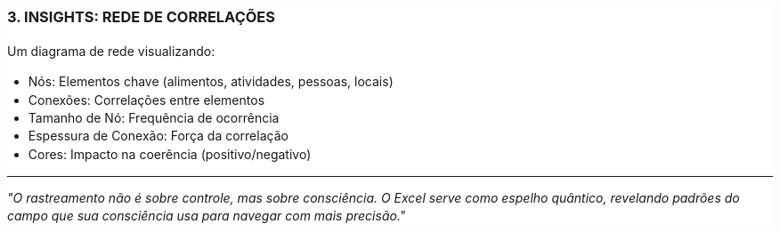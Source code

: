 ### 3. INSIGHTS: REDE DE CORRELAÇÕES

Um diagrama de rede visualizando:
- Nós: Elementos chave (alimentos, atividades, pessoas, locais)
- Conexões: Correlações entre elementos
- Tamanho de Nó: Frequência de ocorrência
- Espessura de Conexão: Força da correlação
- Cores: Impacto na coerência (positivo/negativo)

---

*"O rastreamento não é sobre controle, mas sobre consciência. O Excel serve como espelho quântico, revelando padrões do campo que sua consciência usa para navegar com mais precisão."*